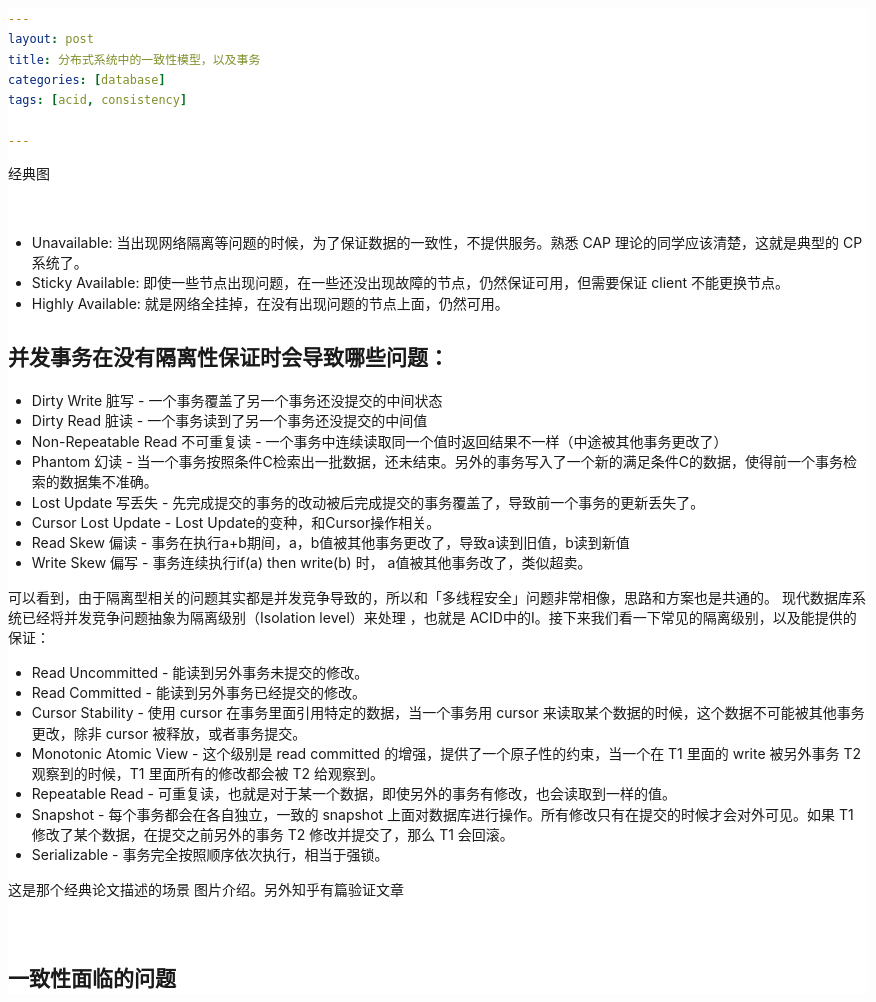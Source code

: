 ```yaml
---
layout: post
title: 分布式系统中的一致性模型，以及事务
categories: [database]
tags: [acid, consistency]

---
```


 经典图

<img src="https://wanghenshui.github.io/assets/c.png" alt="" width="80%">



- Unavailable: 当出现网络隔离等问题的时候，为了保证数据的一致性，不提供服务。熟悉 CAP 理论的同学应该清楚，这就是典型的 CP 系统了。
- Sticky Available: 即使一些节点出现问题，在一些还没出现故障的节点，仍然保证可用，但需要保证 client 不能更换节点。
- Highly Available: 就是网络全挂掉，在没有出现问题的节点上面，仍然可用。



## 并发事务在没有隔离性保证时会导致哪些问题：

- Dirty Write 脏写 - 一个事务覆盖了另一个事务还没提交的中间状态
- Dirty Read 脏读 - 一个事务读到了另一个事务还没提交的中间值
- Non-Repeatable Read 不可重复读 - 一个事务中连续读取同一个值时返回结果不一样（中途被其他事务更改了）
- Phantom 幻读 - 当一个事务按照条件C检索出一批数据，还未结束。另外的事务写入了一个新的满足条件C的数据，使得前一个事务检索的数据集不准确。
- Lost Update 写丢失 - 先完成提交的事务的改动被后完成提交的事务覆盖了，导致前一个事务的更新丢失了。
- Cursor Lost Update - Lost Update的变种，和Cursor操作相关。
- Read Skew 偏读 - 事务在执行a+b期间，a，b值被其他事务更改了，导致a读到旧值，b读到新值
- Write Skew 偏写 - 事务连续执行if(a) then write(b) 时， a值被其他事务改了，类似超卖。

可以看到，由于隔离型相关的问题其实都是并发竞争导致的，所以和「多线程安全」问题非常相像，思路和方案也是共通的。 现代数据库系统已经将并发竞争问题抽象为隔离级别（Isolation level）来处理 ，也就是 ACID中的I。接下来我们看一下常见的隔离级别，以及能提供的保证：

- Read Uncommitted - 能读到另外事务未提交的修改。
- Read Committed - 能读到另外事务已经提交的修改。
- Cursor Stability - 使用 cursor 在事务里面引用特定的数据，当一个事务用 cursor 来读取某个数据的时候，这个数据不可能被其他事务更改，除非 cursor 被释放，或者事务提交。
- Monotonic Atomic View - 这个级别是 read committed 的增强，提供了一个原子性的约束，当一个在 T1 里面的 write 被另外事务 T2 观察到的时候，T1 里面所有的修改都会被 T2 给观察到。
- Repeatable Read - 可重复读，也就是对于某一个数据，即使另外的事务有修改，也会读取到一样的值。
- Snapshot - 每个事务都会在各自独立，一致的 snapshot 上面对数据库进行操作。所有修改只有在提交的时候才会对外可见。如果 T1 修改了某个数据，在提交之前另外的事务 T2 修改并提交了，那么 T1 会回滚。
- Serializable - 事务完全按照顺序依次执行，相当于强锁。

这是那个经典论文描述的场景 图片介绍。另外知乎有篇验证文章

<img src="https://wanghenshui.github.io/assets/isolation.png" alt="" width="80%">



## 一致性面临的问题
